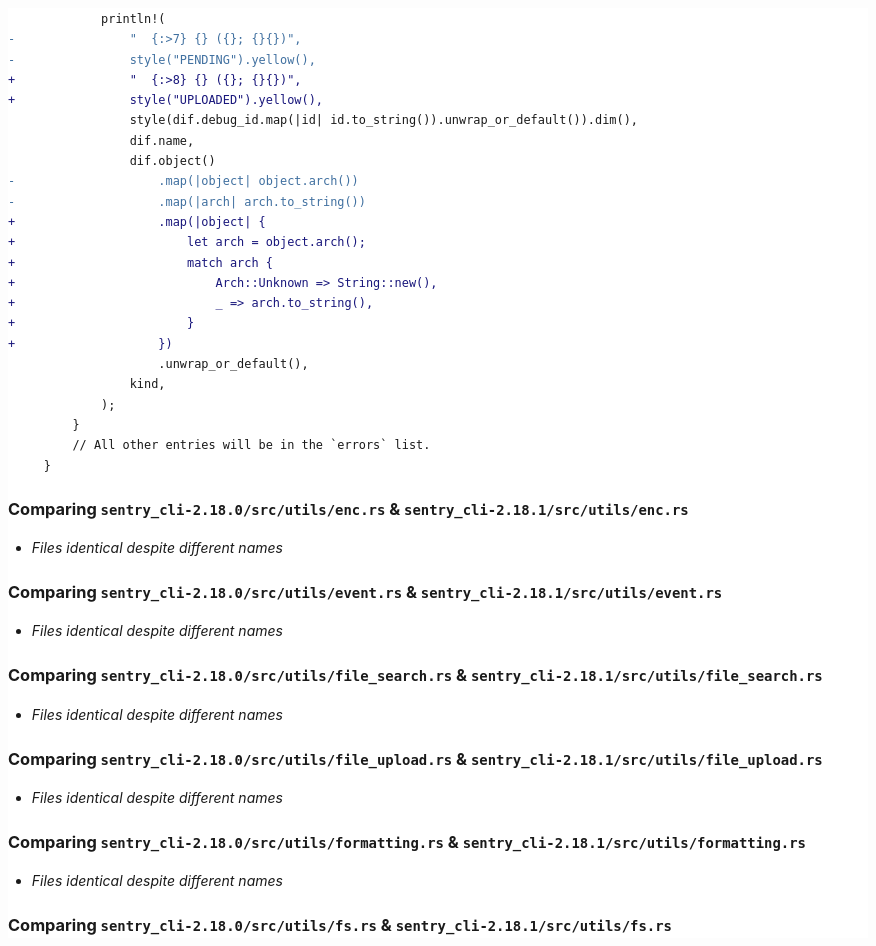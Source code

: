 ```diff
             println!(
-                "  {:>7} {} ({}; {}{})",
-                style("PENDING").yellow(),
+                "  {:>8} {} ({}; {}{})",
+                style("UPLOADED").yellow(),
                 style(dif.debug_id.map(|id| id.to_string()).unwrap_or_default()).dim(),
                 dif.name,
                 dif.object()
-                    .map(|object| object.arch())
-                    .map(|arch| arch.to_string())
+                    .map(|object| {
+                        let arch = object.arch();
+                        match arch {
+                            Arch::Unknown => String::new(),
+                            _ => arch.to_string(),
+                        }
+                    })
                     .unwrap_or_default(),
                 kind,
             );
         }
         // All other entries will be in the `errors` list.
     }
```

### Comparing `sentry_cli-2.18.0/src/utils/enc.rs` & `sentry_cli-2.18.1/src/utils/enc.rs`

 * *Files identical despite different names*

### Comparing `sentry_cli-2.18.0/src/utils/event.rs` & `sentry_cli-2.18.1/src/utils/event.rs`

 * *Files identical despite different names*

### Comparing `sentry_cli-2.18.0/src/utils/file_search.rs` & `sentry_cli-2.18.1/src/utils/file_search.rs`

 * *Files identical despite different names*

### Comparing `sentry_cli-2.18.0/src/utils/file_upload.rs` & `sentry_cli-2.18.1/src/utils/file_upload.rs`

 * *Files identical despite different names*

### Comparing `sentry_cli-2.18.0/src/utils/formatting.rs` & `sentry_cli-2.18.1/src/utils/formatting.rs`

 * *Files identical despite different names*

### Comparing `sentry_cli-2.18.0/src/utils/fs.rs` & `sentry_cli-2.18.1/src/utils/fs.rs`
